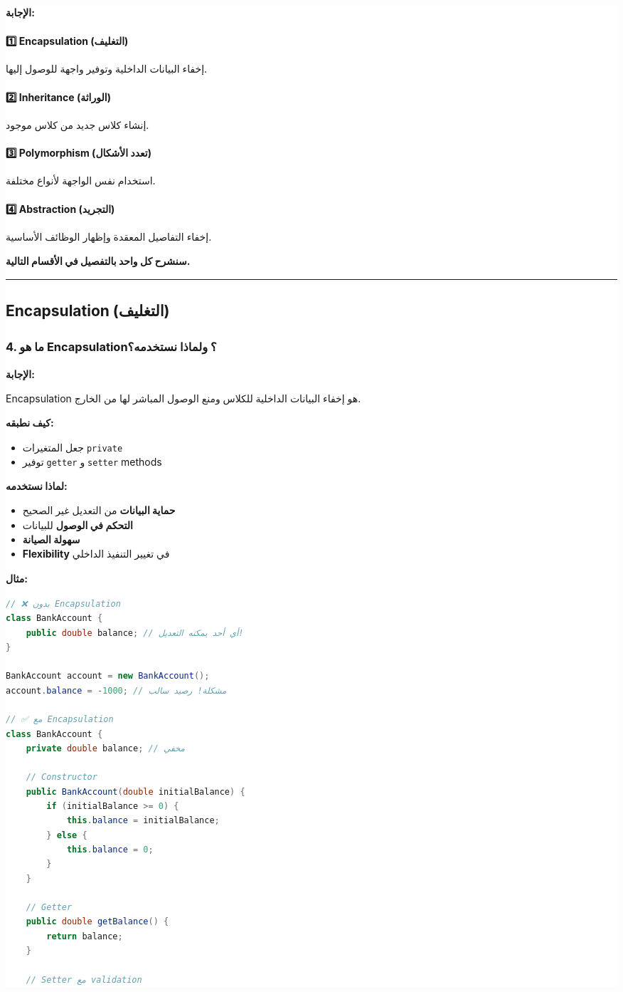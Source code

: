 **الإجابة:**

#### 1️⃣ **Encapsulation** (التغليف)
إخفاء البيانات الداخلية وتوفير واجهة للوصول إليها.

#### 2️⃣ **Inheritance** (الوراثة)
إنشاء كلاس جديد من كلاس موجود.

#### 3️⃣ **Polymorphism** (تعدد الأشكال)
استخدام نفس الواجهة لأنواع مختلفة.

#### 4️⃣ **Abstraction** (التجريد)
إخفاء التفاصيل المعقدة وإظهار الوظائف الأساسية.

**سنشرح كل واحد بالتفصيل في الأقسام التالية.**

---

## Encapsulation (التغليف)

### 4. ما هو Encapsulation؟ ولماذا نستخدمه؟

**الإجابة:**

Encapsulation هو إخفاء البيانات الداخلية للكلاس ومنع الوصول المباشر لها من الخارج.

**كيف نطبقه:**
- جعل المتغيرات `private`
- توفير `getter` و `setter` methods

**لماذا نستخدمه:**
- **حماية البيانات** من التعديل غير الصحيح
- **التحكم في الوصول** للبيانات
- **سهولة الصيانة**
- **Flexibility** في تغيير التنفيذ الداخلي

**مثال:**

```java
// ❌ بدون Encapsulation
class BankAccount {
    public double balance; // أي أحد يمكنه التعديل!
}

BankAccount account = new BankAccount();
account.balance = -1000; // مشكلة! رصيد سالب

// ✅ مع Encapsulation
class BankAccount {
    private double balance; // مخفي

    // Constructor
    public BankAccount(double initialBalance) {
        if (initialBalance >= 0) {
            this.balance = initialBalance;
        } else {
            this.balance = 0;
        }
    }

    // Getter
    public double getBalance() {
        return balance;
    }

    // Setter مع validation
```